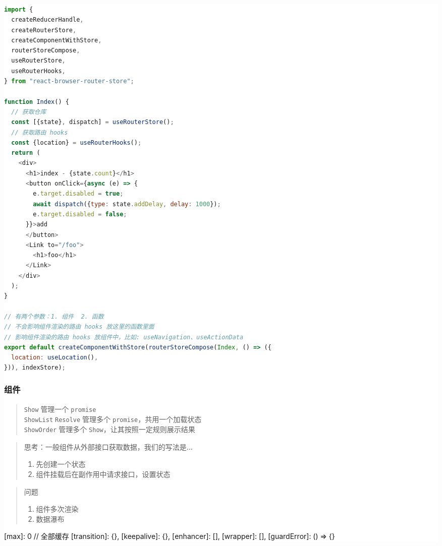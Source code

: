 ```javascript
import {
  createReducerHandle,
  createRouterStore,
  createComponentWithStore,
  routerStoreCompose,
  useRouterStore,
  useRouterHooks,
} from "react-browser-router-store";

function Index() {
  // 获取仓库
  const [{state}, dispatch] = useRouterStore();
  // 获取路由 hooks
  const {location} = useRouterHooks();
  return (
    <div>
      <h1>index - {state.count}</h1>
      <button onClick={async (e) => {
        e.target.disabled = true;
        await dispatch({type: state.addDelay, delay: 1000});
        e.target.disabled = false;
      }}>add
      </button>
      <Link to="/foo">
        <h1>foo</h1>
      </Link>
    </div>
  );
}

// 有两个参数：1. 组件  2. 函数
// 不会影响组件渲染的路由 hooks 放这里的函数里面
// 影响组件渲染的路由 hooks 放组件中，比如: useNavigation、useActionData
export default createComponentWithStore(routerStoreCompose(Index, () => ({
  location: useLocation(),
})), indexStore);
```

### 组件

> `Show`  管理一个 `promise`  
> `ShowList`  `Resolve`  管理多个 `promise`，共用一个加载状态  
> `ShowOrder`  管理多个 `Show`，让其按照一定规则展示结果

> 思考：一般组件从外部接口获取数据，我们的写法是...
> 1. 先创建一个状态
> 2. 组件挂载后在副作用中请求接口，设置状态

> 问题
> 1. 组件多次渲染
> 2. 数据瀑布


  [max]: 0  // 全部缓存
  [transition]: {},
  [keepalive]: {},
  [enhancer]: [],
  [wrapper]: [],
  [guardError]: () => {}